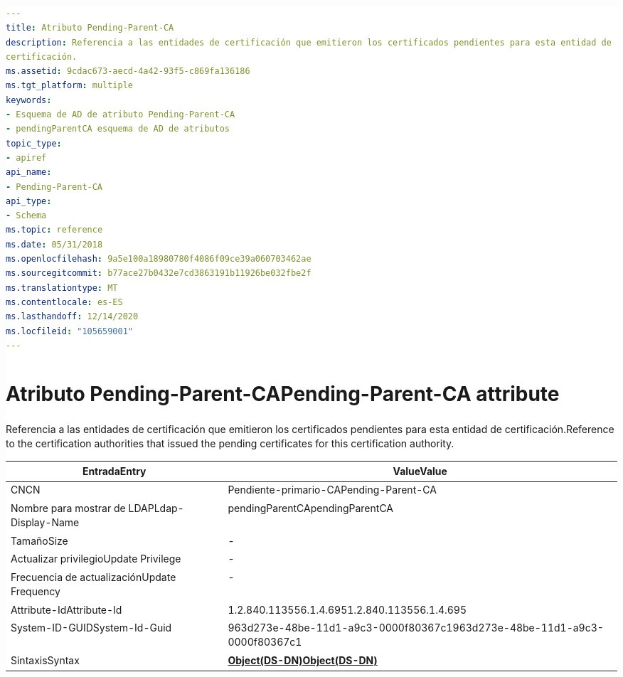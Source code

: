 ```yaml
---
title: Atributo Pending-Parent-CA
description: Referencia a las entidades de certificación que emitieron los certificados pendientes para esta entidad de certificación.
ms.assetid: 9cdac673-aecd-4a42-93f5-c869fa136186
ms.tgt_platform: multiple
keywords:
- Esquema de AD de atributo Pending-Parent-CA
- pendingParentCA esquema de AD de atributos
topic_type:
- apiref
api_name:
- Pending-Parent-CA
api_type:
- Schema
ms.topic: reference
ms.date: 05/31/2018
ms.openlocfilehash: 9a5e100a18980780f4086f09ce39a060703462ae
ms.sourcegitcommit: b77ace27b0432e7cd3863191b11926be032fbe2f
ms.translationtype: MT
ms.contentlocale: es-ES
ms.lasthandoff: 12/14/2020
ms.locfileid: "105659001"
---
```

# <a name="pending-parent-ca-attribute"></a><span data-ttu-id="a4a1d-105">Atributo Pending-Parent-CA</span><span class="sxs-lookup"><span data-stu-id="a4a1d-105">Pending-Parent-CA attribute</span></span>

<span data-ttu-id="a4a1d-106">Referencia a las entidades de certificación que emitieron los certificados pendientes para esta entidad de certificación.</span><span class="sxs-lookup"><span data-stu-id="a4a1d-106">Reference to the certification authorities that issued the pending certificates for this certification authority.</span></span>



| <span data-ttu-id="a4a1d-107">Entrada</span><span class="sxs-lookup"><span data-stu-id="a4a1d-107">Entry</span></span> | <span data-ttu-id="a4a1d-108">Value</span><span class="sxs-lookup"><span data-stu-id="a4a1d-108">Value</span></span> |
|-------------------|-----------------------------------------|
| <span data-ttu-id="a4a1d-109">CN</span><span class="sxs-lookup"><span data-stu-id="a4a1d-109">CN</span></span>                | <span data-ttu-id="a4a1d-110">Pendiente-primario-CA</span><span class="sxs-lookup"><span data-stu-id="a4a1d-110">Pending-Parent-CA</span></span>                       |
| <span data-ttu-id="a4a1d-111">Nombre para mostrar de LDAP</span><span class="sxs-lookup"><span data-stu-id="a4a1d-111">Ldap-Display-Name</span></span> | <span data-ttu-id="a4a1d-112">pendingParentCA</span><span class="sxs-lookup"><span data-stu-id="a4a1d-112">pendingParentCA</span></span>                         |
| <span data-ttu-id="a4a1d-113">Tamaño</span><span class="sxs-lookup"><span data-stu-id="a4a1d-113">Size</span></span>              | \-                                      |
| <span data-ttu-id="a4a1d-114">Actualizar privilegio</span><span class="sxs-lookup"><span data-stu-id="a4a1d-114">Update Privilege</span></span>  | \-                                      |
| <span data-ttu-id="a4a1d-115">Frecuencia de actualización</span><span class="sxs-lookup"><span data-stu-id="a4a1d-115">Update Frequency</span></span>  | \-                                      |
| <span data-ttu-id="a4a1d-116">Attribute-Id</span><span class="sxs-lookup"><span data-stu-id="a4a1d-116">Attribute-Id</span></span>      | <span data-ttu-id="a4a1d-117">1.2.840.113556.1.4.695</span><span class="sxs-lookup"><span data-stu-id="a4a1d-117">1.2.840.113556.1.4.695</span></span>                  |
| <span data-ttu-id="a4a1d-118">System-ID-GUID</span><span class="sxs-lookup"><span data-stu-id="a4a1d-118">System-Id-Guid</span></span>    | <span data-ttu-id="a4a1d-119">963d273e-48be-11d1-a9c3-0000f80367c1</span><span class="sxs-lookup"><span data-stu-id="a4a1d-119">963d273e-48be-11d1-a9c3-0000f80367c1</span></span>    |
| <span data-ttu-id="a4a1d-120">Sintaxis</span><span class="sxs-lookup"><span data-stu-id="a4a1d-120">Syntax</span></span>            | [<span data-ttu-id="a4a1d-121">**Object(DS-DN)**</span><span class="sxs-lookup"><span data-stu-id="a4a1d-121">**Object(DS-DN)**</span></span>](s-object-ds-dn.md) |
